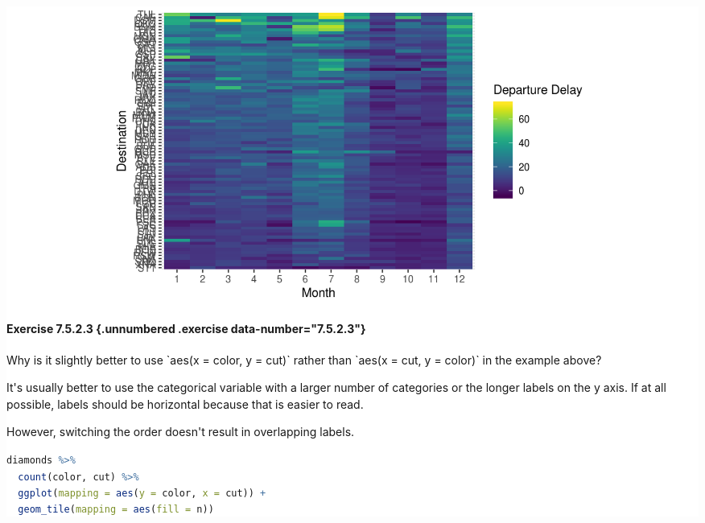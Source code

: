 <img src="EDA_files/figure-html/unnamed-chunk-36-1.png" width="70%" style="display: block; margin: auto;" />

</div>

#### Exercise 7.5.2.3 {.unnumbered .exercise data-number="7.5.2.3"}

<div class="question">
Why is it slightly better to use `aes(x = color, y = cut)` rather than `aes(x = cut, y = color)` in the example above?
</div>

<div class="answer">

It's usually better to use the categorical variable with a larger number of categories or the longer labels on the y axis.
If at all possible, labels should be horizontal because that is easier to read.

However, switching the order doesn't result in overlapping labels.

```r
diamonds %>%
  count(color, cut) %>%
  ggplot(mapping = aes(y = color, x = cut)) +
  geom_tile(mapping = aes(fill = n))
```
